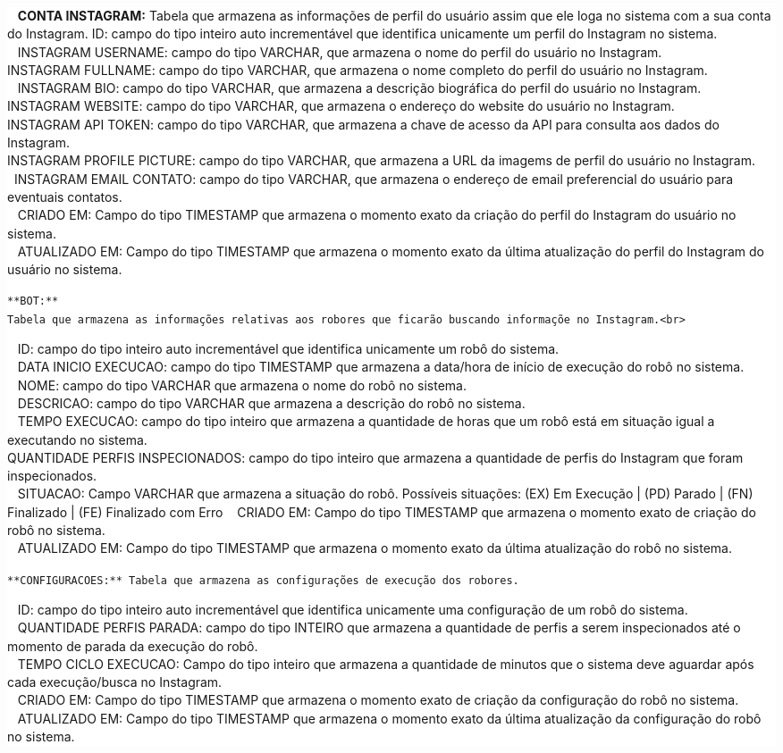     **CONTA INSTAGRAM:** 
    Tabela que armazena as informações de perfil do usuário assim que ele loga no sistema com a sua conta do Instagram.
    ID: campo do tipo inteiro auto incrementável que identifica unicamente um perfil do Instagram no sistema.<br>
    INSTAGRAM USERNAME: campo do tipo VARCHAR, que armazena o nome do perfil do usuário no Instagram.<br>
    INSTAGRAM FULLNAME: campo do tipo VARCHAR, que armazena o nome completo do perfil do usuário no Instagram.<br>
    INSTAGRAM BIO: campo do tipo VARCHAR, que armazena a descrição biográfica do perfil do usuário no Instagram.<br>
    INSTAGRAM WEBSITE: campo do tipo VARCHAR, que armazena o endereço do website do usuário no Instagram.<br>
    INSTAGRAM API TOKEN: campo do tipo VARCHAR, que armazena a chave de acesso da API para consulta aos dados do Instagram.<br>
    INSTAGRAM PROFILE PICTURE: campo do tipo VARCHAR, que armazena a URL da imagems de perfil do usuário no Instagram.<br>
    INSTAGRAM EMAIL CONTATO: campo do tipo VARCHAR, que armazena o endereço de email preferencial do usuário para eventuais contatos.<br>
    CRIADO EM: Campo do tipo TIMESTAMP que armazena o momento exato da criação do perfil do Instagram do usuário no sistema.<br>
    ATUALIZADO EM: Campo do tipo TIMESTAMP que armazena o momento exato da última atualização do perfil do Instagram do           usuário no sistema.<br>
    
    **BOT:**
    Tabela que armazena as informações relativas aos robores que ficarão buscando informaçõe no Instagram.<br>
    ID: campo do tipo inteiro auto incrementável que identifica unicamente um robô do sistema.<br>
    DATA INICIO EXECUCAO: campo do tipo TIMESTAMP que armazena a data/hora de início de execução do robô no sistema.<br>
    NOME: campo do tipo VARCHAR que armazena o nome do robô no sistema.<br>
    DESCRICAO: campo do tipo VARCHAR que armazena a descrição do robô no sistema.<br>
    TEMPO EXECUCAO: campo do tipo inteiro que armazena a quantidade de horas que um robô está em situação igual a executando       no sistema.<br>
    QUANTIDADE PERFIS INSPECIONADOS: campo do tipo inteiro que armazena a quantidade de perfis do Instagram que foram             inspecionados.<br>
    SITUACAO: Campo VARCHAR que armazena a situação do robô. Possíveis situações: (EX) Em Execução | (PD) Parado | (FN)           Finalizado | (FE) Finalizado com Erro
    CRIADO EM: Campo do tipo TIMESTAMP que armazena o momento exato de criação do robô no sistema.<br>
    ATUALIZADO EM: Campo do tipo TIMESTAMP que armazena o momento exato da última atualização do robô no sistema.<br>
    
    **CONFIGURACOES:** Tabela que armazena as configurações de execução dos robores.
    ID: campo do tipo inteiro auto incrementável que identifica unicamente uma configuração de um robô do sistema.<br>
    QUANTIDADE PERFIS PARADA: campo do tipo INTEIRO que armazena a quantidade de perfis a serem inspecionados até o momento de     parada da execução do robô.<br>
    TEMPO CICLO EXECUCAO: Campo do tipo inteiro que armazena a quantidade de minutos que o sistema deve aguardar após cada         execução/busca no Instagram.<br>
    CRIADO EM: Campo do tipo TIMESTAMP que armazena o momento exato de criação da configuração do robô no sistema.<br>
    ATUALIZADO EM: Campo do tipo TIMESTAMP que armazena o momento exato da última atualização da configuração do robô no           sistema.<br>
    